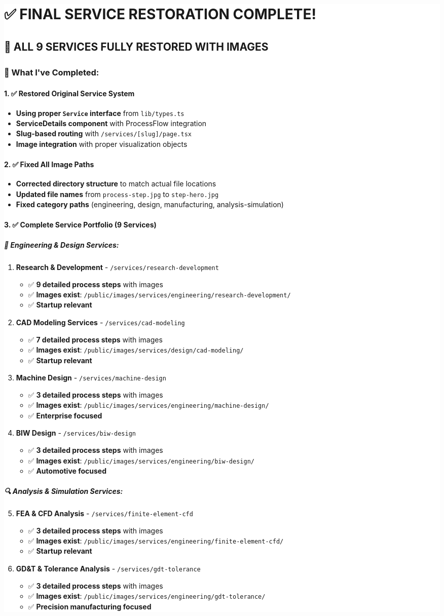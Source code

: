 # ✅ FINAL SERVICE RESTORATION COMPLETE!

## 🎉 **ALL 9 SERVICES FULLY RESTORED WITH IMAGES**

### **🔧 What I've Completed:**

#### **1. ✅ Restored Original Service System**
- **Using proper `Service` interface** from `lib/types.ts`
- **ServiceDetails component** with ProcessFlow integration
- **Slug-based routing** with `/services/[slug]/page.tsx`
- **Image integration** with proper visualization objects

#### **2. ✅ Fixed All Image Paths**
- **Corrected directory structure** to match actual file locations
- **Updated file names** from `process-step.jpg` to `step-hero.jpg`
- **Fixed category paths** (engineering, design, manufacturing, analysis-simulation)

#### **3. ✅ Complete Service Portfolio (9 Services)**

##### **🔬 Engineering & Design Services:**
1. **Research & Development** - `/services/research-development`
   - ✅ **9 detailed process steps** with images
   - ✅ **Images exist**: `/public/images/services/engineering/research-development/`
   - ✅ **Startup relevant**

2. **CAD Modeling Services** - `/services/cad-modeling`
   - ✅ **7 detailed process steps** with images
   - ✅ **Images exist**: `/public/images/services/design/cad-modeling/`
   - ✅ **Startup relevant**

3. **Machine Design** - `/services/machine-design`
   - ✅ **3 detailed process steps** with images
   - ✅ **Images exist**: `/public/images/services/engineering/machine-design/`
   - ✅ **Enterprise focused**

4. **BIW Design** - `/services/biw-design`
   - ✅ **3 detailed process steps** with images
   - ✅ **Images exist**: `/public/images/services/engineering/biw-design/`
   - ✅ **Automotive focused**

##### **🔍 Analysis & Simulation Services:**
5. **FEA & CFD Analysis** - `/services/finite-element-cfd`
   - ✅ **3 detailed process steps** with images
   - ✅ **Images exist**: `/public/images/services/engineering/finite-element-cfd/`
   - ✅ **Startup relevant**

6. **GD&T & Tolerance Analysis** - `/services/gdt-tolerance`
   - ✅ **3 detailed process steps** with images
   - ✅ **Images exist**: `/public/images/services/engineering/gdt-tolerance/`
   - ✅ **Precision manufacturing focused**

